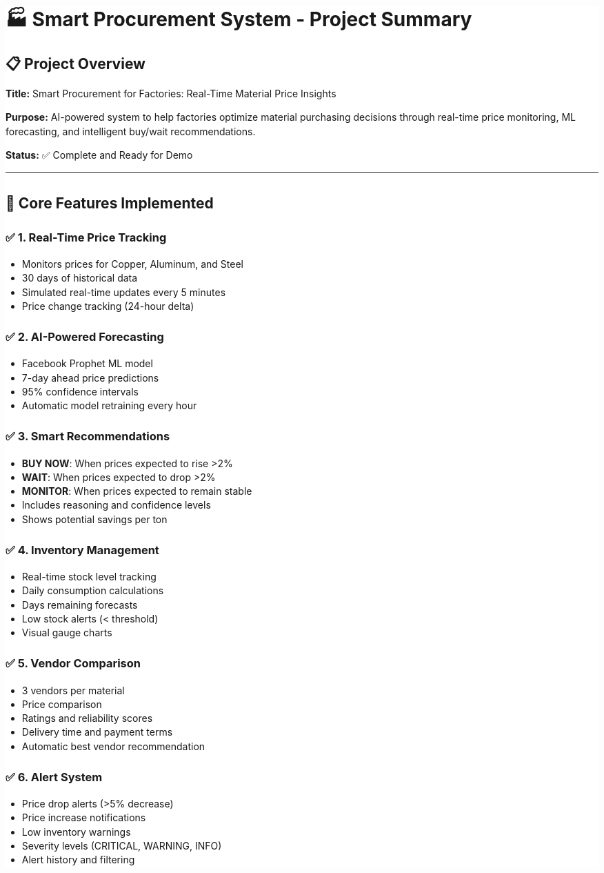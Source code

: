 # 🏭 Smart Procurement System - Project Summary

## 📋 Project Overview

**Title:** Smart Procurement for Factories: Real-Time Material Price Insights

**Purpose:** AI-powered system to help factories optimize material purchasing decisions through real-time price monitoring, ML forecasting, and intelligent buy/wait recommendations.

**Status:** ✅ Complete and Ready for Demo

---

## 🎯 Core Features Implemented

### ✅ 1. Real-Time Price Tracking
- Monitors prices for Copper, Aluminum, and Steel
- 30 days of historical data
- Simulated real-time updates every 5 minutes
- Price change tracking (24-hour delta)

### ✅ 2. AI-Powered Forecasting
- Facebook Prophet ML model
- 7-day ahead price predictions
- 95% confidence intervals
- Automatic model retraining every hour

### ✅ 3. Smart Recommendations
- **BUY NOW**: When prices expected to rise >2%
- **WAIT**: When prices expected to drop >2%
- **MONITOR**: When prices expected to remain stable
- Includes reasoning and confidence levels
- Shows potential savings per ton

### ✅ 4. Inventory Management
- Real-time stock level tracking
- Daily consumption calculations
- Days remaining forecasts
- Low stock alerts (< threshold)
- Visual gauge charts

### ✅ 5. Vendor Comparison
- 3 vendors per material
- Price comparison
- Ratings and reliability scores
- Delivery time and payment terms
- Automatic best vendor recommendation

### ✅ 6. Alert System
- Price drop alerts (>5% decrease)
- Price increase notifications
- Low inventory warnings
- Severity levels (CRITICAL, WARNING, INFO)
- Alert history and filtering
